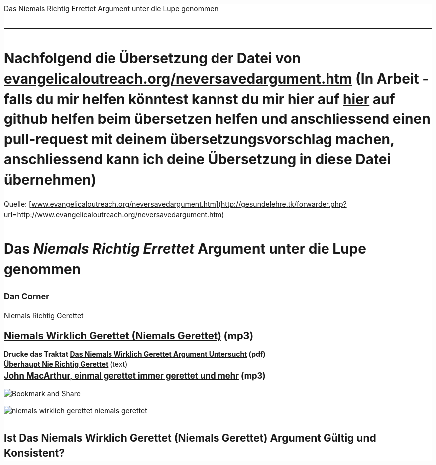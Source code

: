 


Das Niemals Richtig Errettet Argument unter die Lupe genommen

- - -
- - -

# Nachfolgend die Übersetzung der Datei von [evangelicaloutreach.org/neversavedargument.htm](http://gesundelehre.tk/forwarder.php?url=http://www.evangelicaloutreach.org/neversavedargument.htm) (In Arbeit - falls du mir helfen könntest kannst du mir hier auf [hier](https://github.com/gesundelehre/gesundelehre_translate/blob/master/content/static/grundlegene-irrlehren/das-niemals-richtig-gerettet-argument-unter-die-lupe-genommen.md) auf github helfen beim übersetzen helfen und anschliessend einen pull-request mit deinem übersetzungsvorschlag machen, anschliessend kann ich deine Übersetzung in diese Datei übernehmen)

Quelle: [www.evangelicaloutreach.org/neversavedargument.htm](http://gesundelehre.tk/forwarder.php?url=http://www.evangelicaloutreach.org/neversavedargument.htm)

# Das _Niemals Richtig Errettet_ Argument unter die Lupe genommen

### Dan Corner


<iframe width="480" height="360" src="http://www.youtube.com/embed/u6olc3DjQp8?rel=0" frameborder="0" allowfullscreen=""></iframe>
Niemals Richtig Gerettet

<big><big>**[Niemals Wirklich Gerettet (Niemals Gerettet)](http://media10.cqservers.com/evangelicaloutreach.org/Dan%20Corner%20219%20Never%20Really%20Saved%20Part%202.mp3) (mp3)** </big></big>  
 
**Drucke das Traktat [Das Niemals Wirklich Gerettet Argument Untersucht](http://gesundelehre.tk/forwarder.php?url=http://www.evangelicaloutreach.org/NeverSavedArgument.pdf) (pdf)**  
**[Überhaupt Nie Richtig Gerettet](http://gesundelehre.tk/forwarder.php?url=http://www.evangelicaloutreach.org/notsaved.html)** (text)  
<big>**[John MacArthur, einmal gerettet immer gerettet und mehr](http://gesundelehre.tk/forwarder.php?url=http://media10.cqservers.com/evangelicaloutreach.org/jktonmacarthur.mp3) (mp3)**</big>

[![Bookmark and Share](../s7.addthis.com/static/btn/v2/lg-share-en.gif)](http://www.addthis.com/bookmark.php?v=250&username=xa-4ce723c86d857fe0)

![niemals wirklich gerettet niemals gerettet](../files/pictures/a-colorb.gif "niemals wirklich gerettet niemals gerettet")



## Ist Das Niemals Wirklich Gerettet (Niemals Gerettet) Argument Gültig und Konsistent?

